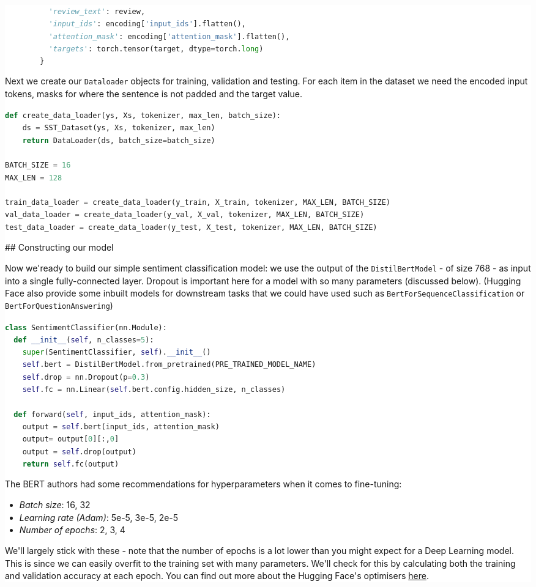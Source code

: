 ```python
          'review_text': review,
          'input_ids': encoding['input_ids'].flatten(),
          'attention_mask': encoding['attention_mask'].flatten(),
          'targets': torch.tensor(target, dtype=torch.long)
        }
```

Next we create our `Dataloader` objects for training, validation and testing. For each item in the dataset we need the encoded input tokens, masks for where the sentence is not padded and the target value.

```python
def create_data_loader(ys, Xs, tokenizer, max_len, batch_size):
    ds = SST_Dataset(ys, Xs, tokenizer, max_len)
    return DataLoader(ds, batch_size=batch_size)

BATCH_SIZE = 16
MAX_LEN = 128

train_data_loader = create_data_loader(y_train, X_train, tokenizer, MAX_LEN, BATCH_SIZE)
val_data_loader = create_data_loader(y_val, X_val, tokenizer, MAX_LEN, BATCH_SIZE)
test_data_loader = create_data_loader(y_test, X_test, tokenizer, MAX_LEN, BATCH_SIZE)
```

## Constructing our model

Now we'ready to build our simple sentiment classification model: we use the output of the `DistilBertModel` - of size 768 - as input into a single fully-connected layer. Dropout is important here for a model with so many parameters (discussed below). (Hugging Face also provide some inbuilt models for downstream tasks that we could have used such as `BertForSequenceClassification` or `BertForQuestionAnswering`)

```python
class SentimentClassifier(nn.Module):
  def __init__(self, n_classes=5):
    super(SentimentClassifier, self).__init__()
    self.bert = DistilBertModel.from_pretrained(PRE_TRAINED_MODEL_NAME)
    self.drop = nn.Dropout(p=0.3)
    self.fc = nn.Linear(self.bert.config.hidden_size, n_classes)

  def forward(self, input_ids, attention_mask):
    output = self.bert(input_ids, attention_mask)
    output= output[0][:,0]
    output = self.drop(output)
    return self.fc(output)
```

The BERT authors had some recommendations for hyperparameters when it comes to fine-tuning:

*   *Batch size*: 16, 32
*   *Learning rate (Adam)*: 5e-5, 3e-5, 2e-5
*   *Number of epochs*: 2, 3, 4

We'll largely stick with these - note that the number of epochs is a lot lower than you might expect for a Deep Learning model. This is since we can easily overfit to the training set with many parameters. We'll check for this by calculating both the training and validation accuracy at each epoch. You can find out more about the Hugging Face's optimisers [here](https://huggingface.co/transformers/main_classes/optimizer_schedules.html).
